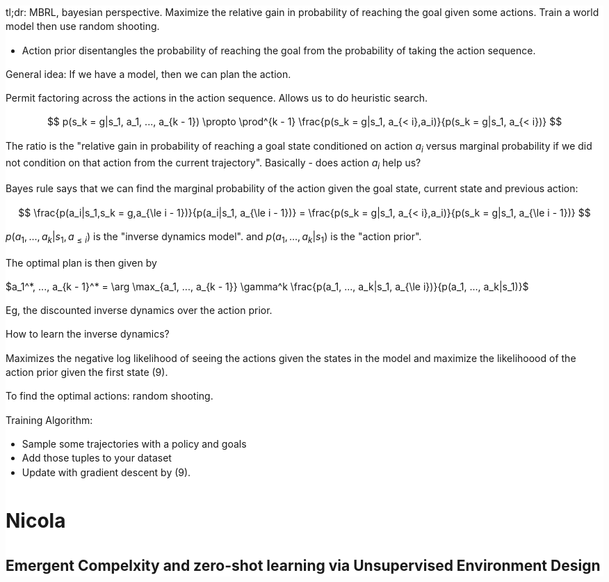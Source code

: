 tl;dr: MBRL, bayesian perspective. Maximize the relative gain in probability of reaching the goal given some actions. Train a world model then use random shooting.

 - Action prior disentangles the probability of reaching the goal from the probability of taking the action sequence.

General idea: If we have a model, then we can plan the action.

Permit factoring across the actions in the action sequence. Allows us to do heuristic search.

$$
p(s_k = g|s_1, a_1, ..., a_{k - 1}) \propto \prod^{k - 1} \frac{p(s_k = g|s_1, a_{< i},a_i)}{p(s_k = g|s_1, a_{< i})}
$$

The ratio is the "relative gain in probability of reaching a goal state conditioned on action $a_i$ versus marginal probability if we did not condition on that action from the current trajectory". Basically - does
action $a_i$ help us?

Bayes rule says that we can find the marginal probability of the
action given the goal state, current state and previous action:

$$
\frac{p(a_i|s_1,s_k = g,a_{\le i - 1})}{p(a_i|s_1, a_{\le i - 1})} = \frac{p(s_k = g|s_1, a_{< i},a_i)}{p(s_k = g|s_1, a_{\le i - 1})}
$$

$p(a_1, ..., a_k|s_1, a_{\le i})$ is the "inverse dynamics model".
and $p(a_1, ..., a_k|s_1)$ is the "action prior".

The optimal plan is then given by 

$a_1^*, ..., a_{k - 1}^* = \arg \max_{a_1, ..., a_{k - 1}} \gamma^k \frac{p(a_1, ..., a_k|s_1, a_{\le i})}{p(a_1, ..., a_k|s_1)}$

Eg, the discounted inverse dynamics over the action prior.

How to learn the inverse dynamics?

Maximizes the negative log likelihood of seeing the actions given the states in the model and maximize the likelihoood of the action prior given the first state (9).

To find the optimal actions: random shooting.

Training Algorithm:
 - Sample some trajectories with a policy and goals
 - Add those tuples to your dataset
 - Update with gradient descent by (9).



# Nicola

## Emergent Compelxity and zero-shot learning via Unsupervised Environment Design
